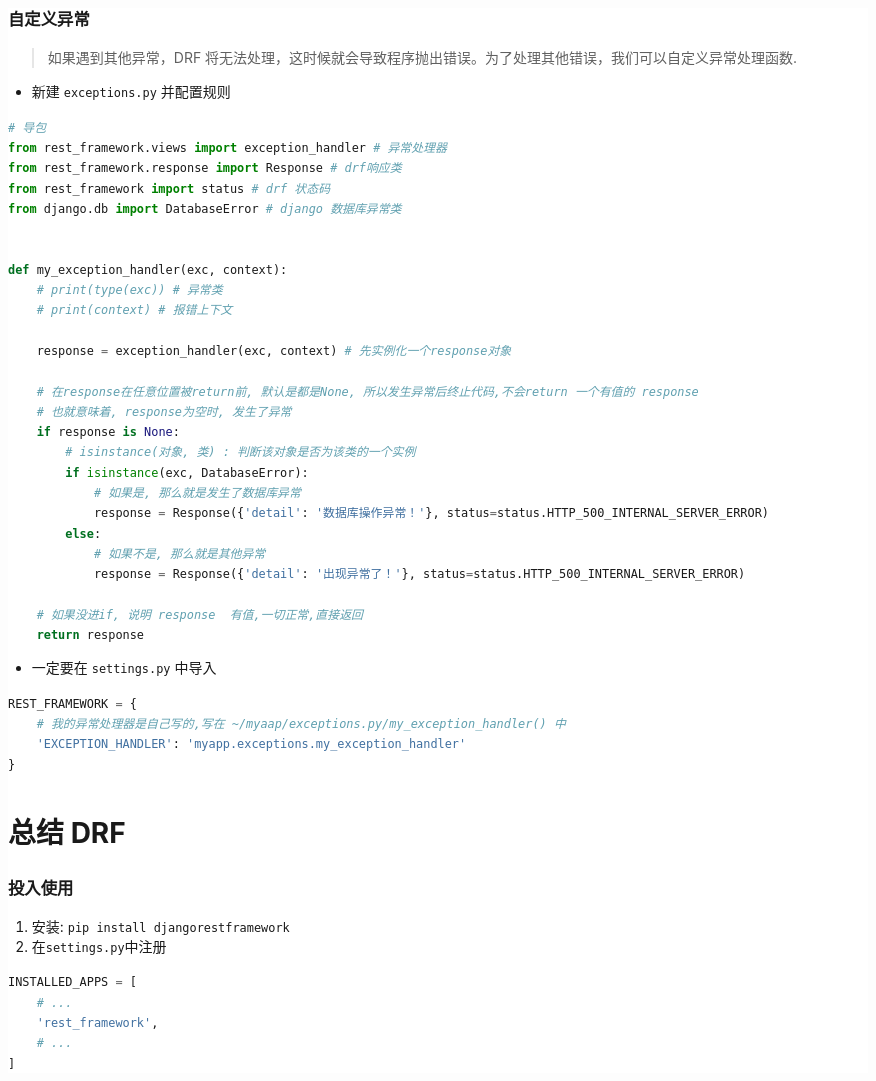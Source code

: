 ### 自定义异常

> 如果遇到其他异常，DRF 将无法处理，这时候就会导致程序抛出错误。为了处理其他错误，我们可以自定义异常处理函数.

- 新建 `exceptions.py` 并配置规则

```py
# 导包
from rest_framework.views import exception_handler # 异常处理器
from rest_framework.response import Response # drf响应类
from rest_framework import status # drf 状态码
from django.db import DatabaseError # django 数据库异常类


def my_exception_handler(exc, context):
    # print(type(exc)) # 异常类
    # print(context) # 报错上下文

    response = exception_handler(exc, context) # 先实例化一个response对象

    # 在response在任意位置被return前, 默认是都是None, 所以发生异常后终止代码,不会return 一个有值的 response
    # 也就意味着, response为空时, 发生了异常
    if response is None:
        # isinstance(对象, 类) : 判断该对象是否为该类的一个实例
        if isinstance(exc, DatabaseError):
            # 如果是, 那么就是发生了数据库异常
            response = Response({'detail': '数据库操作异常！'}, status=status.HTTP_500_INTERNAL_SERVER_ERROR)
        else:
            # 如果不是, 那么就是其他异常
            response = Response({'detail': '出现异常了！'}, status=status.HTTP_500_INTERNAL_SERVER_ERROR)

    # 如果没进if, 说明 response  有值,一切正常,直接返回
    return response
```

- 一定要在 `settings.py` 中导入

```py
REST_FRAMEWORK = {
    # 我的异常处理器是自己写的,写在 ~/myaap/exceptions.py/my_exception_handler() 中
    'EXCEPTION_HANDLER': 'myapp.exceptions.my_exception_handler'
}
```

# 总结 DRF

### 投入使用

1. 安装: `pip install djangorestframework`
2. 在`settings.py`中注册

```py
INSTALLED_APPS = [
    # ...
    'rest_framework',
    # ...
]
```
